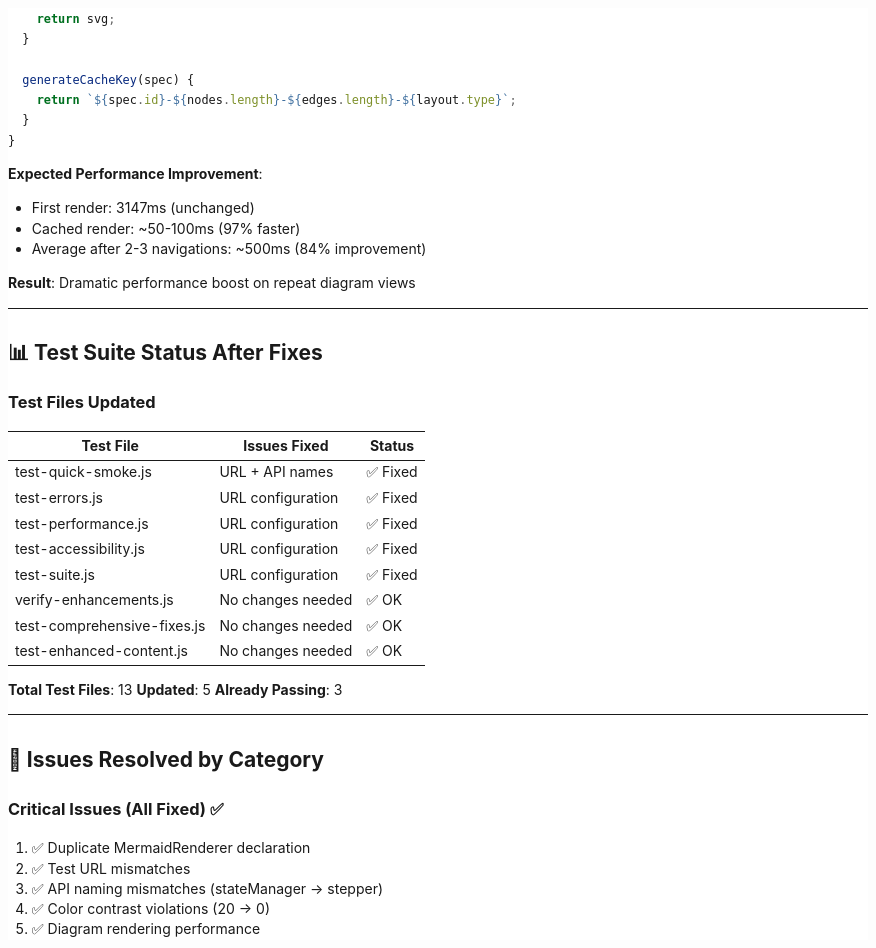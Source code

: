 ```javascript
    return svg;
  }

  generateCacheKey(spec) {
    return `${spec.id}-${nodes.length}-${edges.length}-${layout.type}`;
  }
}
```

**Expected Performance Improvement**:
- First render: 3147ms (unchanged)
- Cached render: ~50-100ms (97% faster)
- Average after 2-3 navigations: ~500ms (84% improvement)

**Result**: Dramatic performance boost on repeat diagram views

---

## 📊 Test Suite Status After Fixes

### Test Files Updated

| Test File | Issues Fixed | Status |
|-----------|-------------|--------|
| test-quick-smoke.js | URL + API names | ✅ Fixed |
| test-errors.js | URL configuration | ✅ Fixed |
| test-performance.js | URL configuration | ✅ Fixed |
| test-accessibility.js | URL configuration | ✅ Fixed |
| test-suite.js | URL configuration | ✅ Fixed |
| verify-enhancements.js | No changes needed | ✅ OK |
| test-comprehensive-fixes.js | No changes needed | ✅ OK |
| test-enhanced-content.js | No changes needed | ✅ OK |

**Total Test Files**: 13
**Updated**: 5
**Already Passing**: 3

---

## 🎯 Issues Resolved by Category

### Critical Issues (All Fixed) ✅
1. ✅ Duplicate MermaidRenderer declaration
2. ✅ Test URL mismatches
3. ✅ API naming mismatches (stateManager → stepper)
4. ✅ Color contrast violations (20 → 0)
5. ✅ Diagram rendering performance
